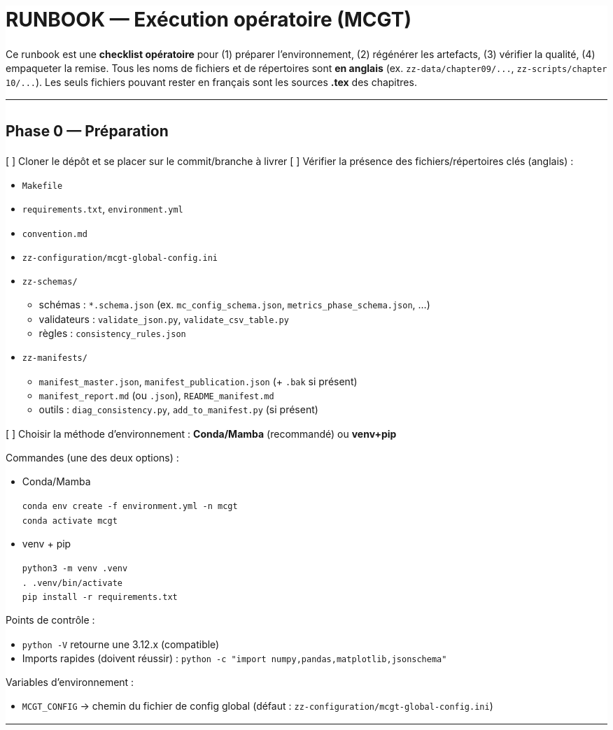 # RUNBOOK — Exécution opératoire (MCGT)

Ce runbook est une **checklist opératoire** pour (1) préparer l’environnement, (2) régénérer les artefacts, (3) vérifier la qualité, (4) empaqueter la remise.
Tous les noms de fichiers et de répertoires sont **en anglais** (ex. `zz-data/chapter09/...`, `zz-scripts/chapter10/...`). Les seuls fichiers pouvant rester en français sont les sources **.tex** des chapitres.

---

## Phase 0 — Préparation

\[ ] Cloner le dépôt et se placer sur le commit/branche à livrer
\[ ] Vérifier la présence des fichiers/répertoires clés (anglais) :

* `Makefile`
* `requirements.txt`, `environment.yml`
* `convention.md`
* `zz-configuration/mcgt-global-config.ini`
* `zz-schemas/`

  * schémas : `*.schema.json` (ex. `mc_config_schema.json`, `metrics_phase_schema.json`, …)
  * validateurs : `validate_json.py`, `validate_csv_table.py`
  * règles : `consistency_rules.json`
* `zz-manifests/`

  * `manifest_master.json`, `manifest_publication.json` (+ `.bak` si présent)
  * `manifest_report.md` (ou `.json`), `README_manifest.md`
  * outils : `diag_consistency.py`, `add_to_manifest.py` (si présent)

\[ ] Choisir la méthode d’environnement : **Conda/Mamba** (recommandé) ou **venv+pip**

Commandes (une des deux options) :

* Conda/Mamba

  ```
  conda env create -f environment.yml -n mcgt
  conda activate mcgt
  ```
* venv + pip

  ```
  python3 -m venv .venv
  . .venv/bin/activate
  pip install -r requirements.txt
  ```

Points de contrôle :

* `python -V` retourne une 3.12.x (compatible)
* Imports rapides (doivent réussir) : `python -c "import numpy,pandas,matplotlib,jsonschema"`

Variables d’environnement :

* `MCGT_CONFIG` → chemin du fichier de config global (défaut : `zz-configuration/mcgt-global-config.ini`)

---